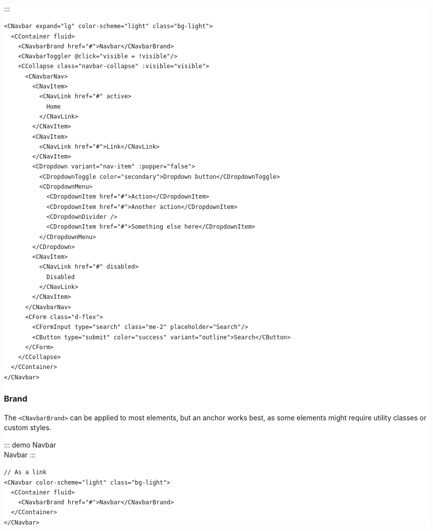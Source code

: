 :::
```vue
<CNavbar expand="lg" color-scheme="light" class="bg-light">
  <CContainer fluid>
    <CNavbarBrand href="#">Navbar</CNavbarBrand>
    <CNavbarToggler @click="visible = !visible"/>
    <CCollapse class="navbar-collapse" :visible="visible">
      <CNavbarNav>
        <CNavItem>
          <CNavLink href="#" active>
            Home
          </CNavLink>
        </CNavItem>
        <CNavItem>
          <CNavLink href="#">Link</CNavLink>
        </CNavItem>
        <CDropdown variant="nav-item" :popper="false">
          <CDropdownToggle color="secondary">Dropdown button</CDropdownToggle>
          <CDropdownMenu>
            <CDropdownItem href="#">Action</CDropdownItem>
            <CDropdownItem href="#">Another action</CDropdownItem>
            <CDropdownDivider />
            <CDropdownItem href="#">Something else here</CDropdownItem>
          </CDropdownMenu>
        </CDropdown>
        <CNavItem>
          <CNavLink href="#" disabled>
            Disabled
          </CNavLink>
        </CNavItem>
      </CNavbarNav>
      <CForm class="d-flex">
        <CFormInput type="search" class="me-2" placeholder="Search"/>
        <CButton type="submit" color="success" variant="outline">Search</CButton>
      </CForm>
    </CCollapse>
  </CContainer>
</CNavbar>
```

### Brand

The `<CNavbarBrand>` can be applied to most elements, but an anchor works best, as some elements might require utility classes or custom styles.

::: demo
<CNavbar color-scheme="light" class="bg-light">
  <CContainer fluid>
    <CNavbarBrand href="#">Navbar</CNavbarBrand>
  </CContainer>
</CNavbar>
<br/>
<CNavbar color-scheme="light" class="bg-light">
  <CContainer fluid>
    <CNavbarBrand class="mb-0 h1">Navbar</CNavbarBrand>
  </CContainer>
</CNavbar>
:::
```vue
// As a link
<CNavbar color-scheme="light" class="bg-light">
  <CContainer fluid>
    <CNavbarBrand href="#">Navbar</CNavbarBrand>
  </CContainer>
</CNavbar>
```